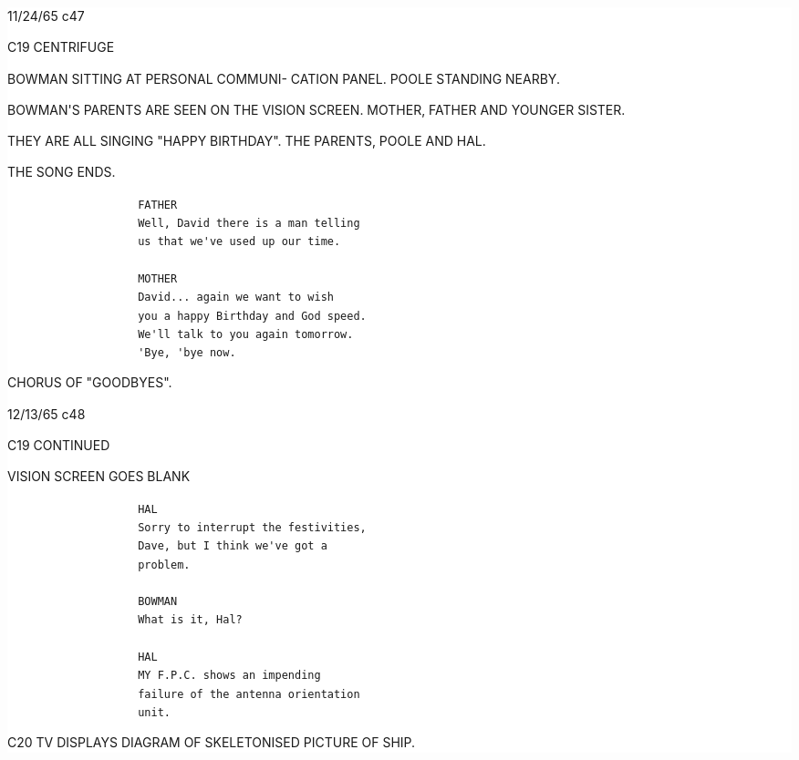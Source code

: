 11/24/65										 c47
 
C19
CENTRIFUGE

BOWMAN SITTING AT
PERSONAL COMMUNI-
CATION PANEL. POOLE
STANDING NEARBY.

BOWMAN'S PARENTS
ARE SEEN ON THE VISION
SCREEN. MOTHER, FATHER
AND YOUNGER SISTER.

THEY ARE ALL SINGING
"HAPPY BIRTHDAY". THE
PARENTS, POOLE AND HAL.

THE SONG ENDS.

					    FATHER
					    Well, David there is a man telling
					    us that we've used up our time.

					    MOTHER
					    David... again we want to wish
					    you a happy Birthday and God speed.
					    We'll talk to you again tomorrow.
					    'Bye, 'bye now.

CHORUS OF
"GOODBYES".

12/13/65										 c48

C19
CONTINUED

VISION SCREEN GOES
BLANK

					    HAL
					    Sorry to interrupt the festivities,
					    Dave, but I think we've got a 
					    problem.

					    BOWMAN
					    What is it, Hal?

					    HAL
					    MY F.P.C. shows an impending
					    failure of the antenna orientation
					    unit.

C20
TV DISPLAYS DIAGRAM
OF SKELETONISED
PICTURE OF SHIP.
